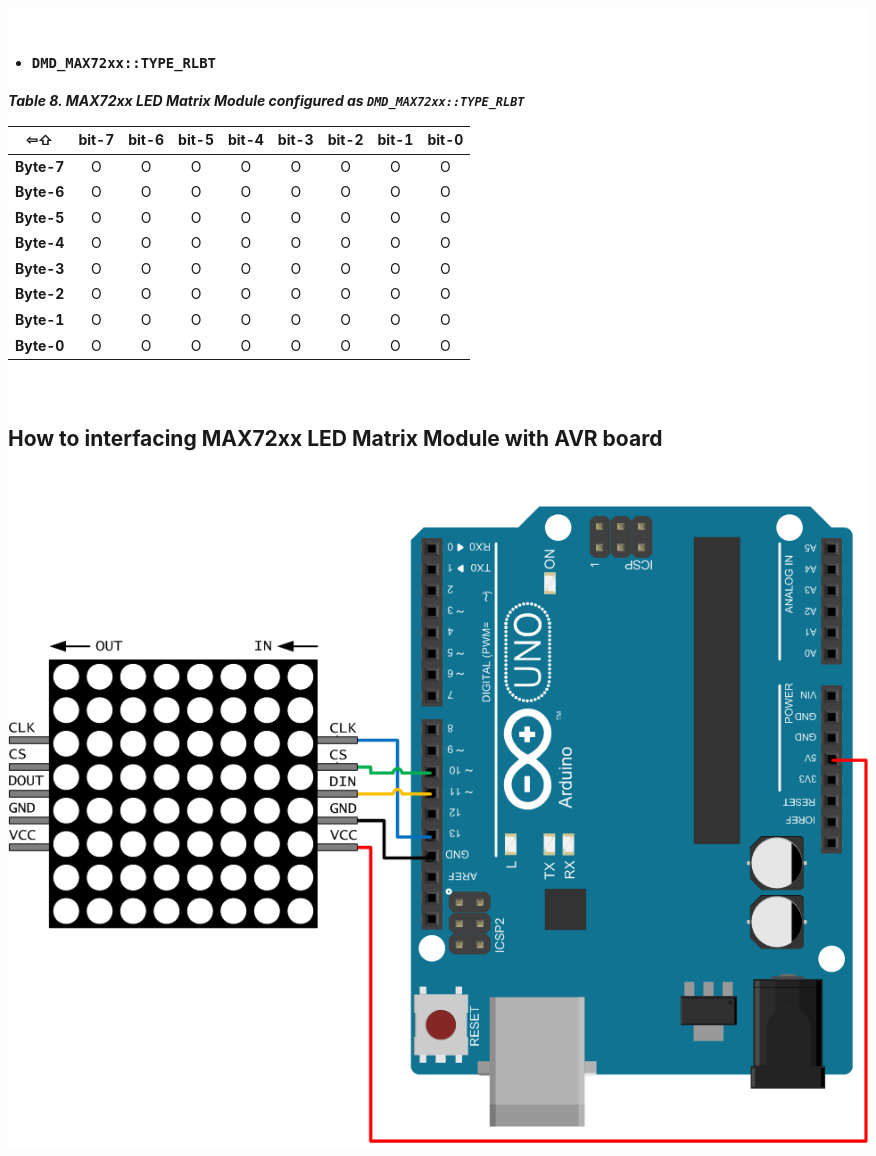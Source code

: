 &nbsp;

- ### `DMD_MAX72xx::TYPE_RLBT`

***Table 8. MAX72xx LED Matrix Module configured as `DMD_MAX72xx::TYPE_RLBT`***

| &#8678;&#8679; | bit-7 | bit-6 | bit-5 | bit-4 | bit-3 | bit-2 | bit-1 | bit-0 |
| :--------: | :---: | :---: | :---: | :---: | :---: | :---: | :---: | :---: |
| **Byte-7** |   O   |   O   |   O   |   O   |   O   |   O   |   O   |   O   |
| **Byte-6** |   O   |   O   |   O   |   O   |   O   |   O   |   O   |   O   |
| **Byte-5** |   O   |   O   |   O   |   O   |   O   |   O   |   O   |   O   |
| **Byte-4** |   O   |   O   |   O   |   O   |   O   |   O   |   O   |   O   |
| **Byte-3** |   O   |   O   |   O   |   O   |   O   |   O   |   O   |   O   |
| **Byte-2** |   O   |   O   |   O   |   O   |   O   |   O   |   O   |   O   |
| **Byte-1** |   O   |   O   |   O   |   O   |   O   |   O   |   O   |   O   |
| **Byte-0** |   O   |   O   |   O   |   O   |   O   |   O   |   O   |   O   |

&nbsp;

## How to interfacing MAX72xx LED Matrix Module with AVR board

&nbsp;

![](images/interfacing-MAX72xx_LED_matrix-with-AVR.png?raw=true)
